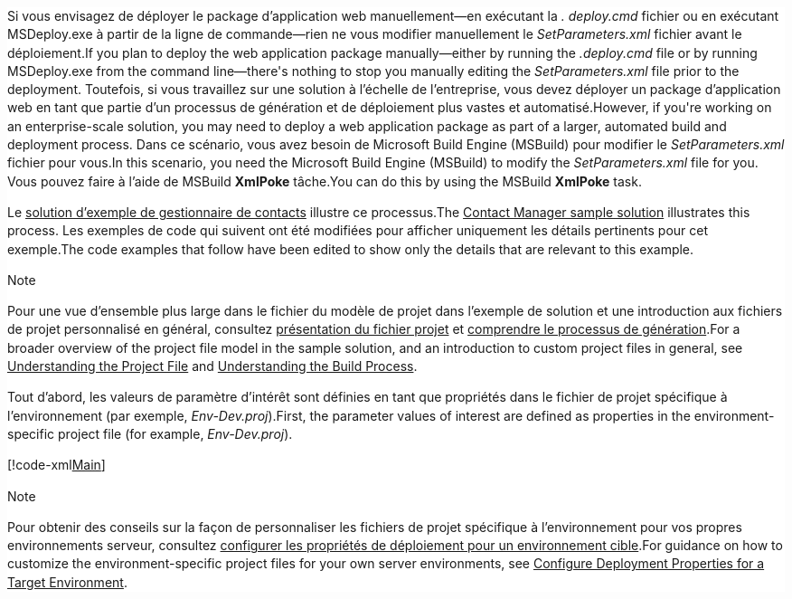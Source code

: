 <span data-ttu-id="a4e5e-160">Si vous envisagez de déployer le package d’application web manuellement&#x2014;en exécutant la *. deploy.cmd* fichier ou en exécutant MSDeploy.exe à partir de la ligne de commande&#x2014;rien ne vous modifier manuellement le  *SetParameters.xml* fichier avant le déploiement.</span><span class="sxs-lookup"><span data-stu-id="a4e5e-160">If you plan to deploy the web application package manually&#x2014;either by running the *.deploy.cmd* file or by running MSDeploy.exe from the command line&#x2014;there's nothing to stop you manually editing the *SetParameters.xml* file prior to the deployment.</span></span> <span data-ttu-id="a4e5e-161">Toutefois, si vous travaillez sur une solution à l’échelle de l’entreprise, vous devez déployer un package d’application web en tant que partie d’un processus de génération et de déploiement plus vastes et automatisé.</span><span class="sxs-lookup"><span data-stu-id="a4e5e-161">However, if you're working on an enterprise-scale solution, you may need to deploy a web application package as part of a larger, automated build and deployment process.</span></span> <span data-ttu-id="a4e5e-162">Dans ce scénario, vous avez besoin de Microsoft Build Engine (MSBuild) pour modifier le *SetParameters.xml* fichier pour vous.</span><span class="sxs-lookup"><span data-stu-id="a4e5e-162">In this scenario, you need the Microsoft Build Engine (MSBuild) to modify the *SetParameters.xml* file for you.</span></span> <span data-ttu-id="a4e5e-163">Vous pouvez faire à l’aide de MSBuild **XmlPoke** tâche.</span><span class="sxs-lookup"><span data-stu-id="a4e5e-163">You can do this by using the MSBuild **XmlPoke** task.</span></span>

<span data-ttu-id="a4e5e-164">Le [solution d’exemple de gestionnaire de contacts](the-contact-manager-solution.md) illustre ce processus.</span><span class="sxs-lookup"><span data-stu-id="a4e5e-164">The [Contact Manager sample solution](the-contact-manager-solution.md) illustrates this process.</span></span> <span data-ttu-id="a4e5e-165">Les exemples de code qui suivent ont été modifiées pour afficher uniquement les détails pertinents pour cet exemple.</span><span class="sxs-lookup"><span data-stu-id="a4e5e-165">The code examples that follow have been edited to show only the details that are relevant to this example.</span></span>

> [!NOTE]
> <span data-ttu-id="a4e5e-166">Pour une vue d’ensemble plus large dans le fichier du modèle de projet dans l’exemple de solution et une introduction aux fichiers de projet personnalisé en général, consultez [présentation du fichier projet](understanding-the-project-file.md) et [comprendre le processus de génération](understanding-the-build-process.md).</span><span class="sxs-lookup"><span data-stu-id="a4e5e-166">For a broader overview of the project file model in the sample solution, and an introduction to custom project files in general, see [Understanding the Project File](understanding-the-project-file.md) and [Understanding the Build Process](understanding-the-build-process.md).</span></span>


<span data-ttu-id="a4e5e-167">Tout d’abord, les valeurs de paramètre d’intérêt sont définies en tant que propriétés dans le fichier de projet spécifique à l’environnement (par exemple, *Env-Dev.proj*).</span><span class="sxs-lookup"><span data-stu-id="a4e5e-167">First, the parameter values of interest are defined as properties in the environment-specific project file (for example, *Env-Dev.proj*).</span></span>


[!code-xml[Main](configuring-parameters-for-web-package-deployment/samples/sample4.xml)]


> [!NOTE]
> <span data-ttu-id="a4e5e-168">Pour obtenir des conseils sur la façon de personnaliser les fichiers de projet spécifique à l’environnement pour vos propres environnements serveur, consultez [configurer les propriétés de déploiement pour un environnement cible](../configuring-server-environments-for-web-deployment/configuring-deployment-properties-for-a-target-environment.md).</span><span class="sxs-lookup"><span data-stu-id="a4e5e-168">For guidance on how to customize the environment-specific project files for your own server environments, see [Configure Deployment Properties for a Target Environment](../configuring-server-environments-for-web-deployment/configuring-deployment-properties-for-a-target-environment.md).</span></span>

